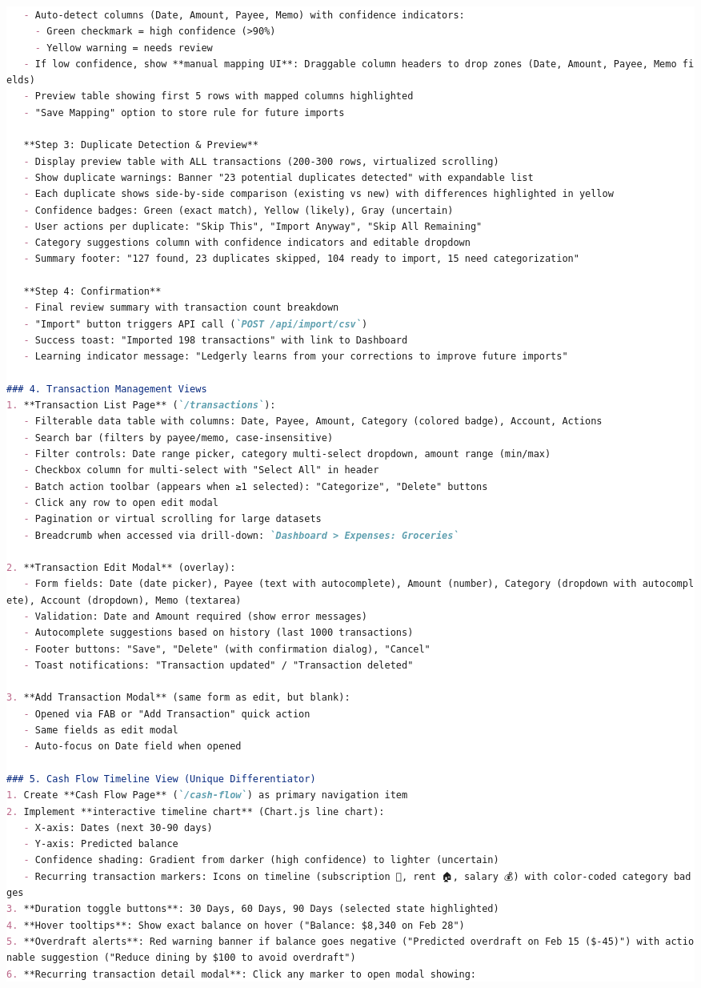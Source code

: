 ```markdown
   - Auto-detect columns (Date, Amount, Payee, Memo) with confidence indicators:
     - Green checkmark = high confidence (>90%)
     - Yellow warning = needs review
   - If low confidence, show **manual mapping UI**: Draggable column headers to drop zones (Date, Amount, Payee, Memo fields)
   - Preview table showing first 5 rows with mapped columns highlighted
   - "Save Mapping" option to store rule for future imports

   **Step 3: Duplicate Detection & Preview**
   - Display preview table with ALL transactions (200-300 rows, virtualized scrolling)
   - Show duplicate warnings: Banner "23 potential duplicates detected" with expandable list
   - Each duplicate shows side-by-side comparison (existing vs new) with differences highlighted in yellow
   - Confidence badges: Green (exact match), Yellow (likely), Gray (uncertain)
   - User actions per duplicate: "Skip This", "Import Anyway", "Skip All Remaining"
   - Category suggestions column with confidence indicators and editable dropdown
   - Summary footer: "127 found, 23 duplicates skipped, 104 ready to import, 15 need categorization"

   **Step 4: Confirmation**
   - Final review summary with transaction count breakdown
   - "Import" button triggers API call (`POST /api/import/csv`)
   - Success toast: "Imported 198 transactions" with link to Dashboard
   - Learning indicator message: "Ledgerly learns from your corrections to improve future imports"

### 4. Transaction Management Views
1. **Transaction List Page** (`/transactions`):
   - Filterable data table with columns: Date, Payee, Amount, Category (colored badge), Account, Actions
   - Search bar (filters by payee/memo, case-insensitive)
   - Filter controls: Date range picker, category multi-select dropdown, amount range (min/max)
   - Checkbox column for multi-select with "Select All" in header
   - Batch action toolbar (appears when ≥1 selected): "Categorize", "Delete" buttons
   - Click any row to open edit modal
   - Pagination or virtual scrolling for large datasets
   - Breadcrumb when accessed via drill-down: `Dashboard > Expenses: Groceries`

2. **Transaction Edit Modal** (overlay):
   - Form fields: Date (date picker), Payee (text with autocomplete), Amount (number), Category (dropdown with autocomplete), Account (dropdown), Memo (textarea)
   - Validation: Date and Amount required (show error messages)
   - Autocomplete suggestions based on history (last 1000 transactions)
   - Footer buttons: "Save", "Delete" (with confirmation dialog), "Cancel"
   - Toast notifications: "Transaction updated" / "Transaction deleted"

3. **Add Transaction Modal** (same form as edit, but blank):
   - Opened via FAB or "Add Transaction" quick action
   - Same fields as edit modal
   - Auto-focus on Date field when opened

### 5. Cash Flow Timeline View (Unique Differentiator)
1. Create **Cash Flow Page** (`/cash-flow`) as primary navigation item
2. Implement **interactive timeline chart** (Chart.js line chart):
   - X-axis: Dates (next 30-90 days)
   - Y-axis: Predicted balance
   - Confidence shading: Gradient from darker (high confidence) to lighter (uncertain)
   - Recurring transaction markers: Icons on timeline (subscription 📱, rent 🏠, salary 💰) with color-coded category badges
3. **Duration toggle buttons**: 30 Days, 60 Days, 90 Days (selected state highlighted)
4. **Hover tooltips**: Show exact balance on hover ("Balance: $8,340 on Feb 28")
5. **Overdraft alerts**: Red warning banner if balance goes negative ("Predicted overdraft on Feb 15 ($-45)") with actionable suggestion ("Reduce dining by $100 to avoid overdraft")
6. **Recurring transaction detail modal**: Click any marker to open modal showing:
```